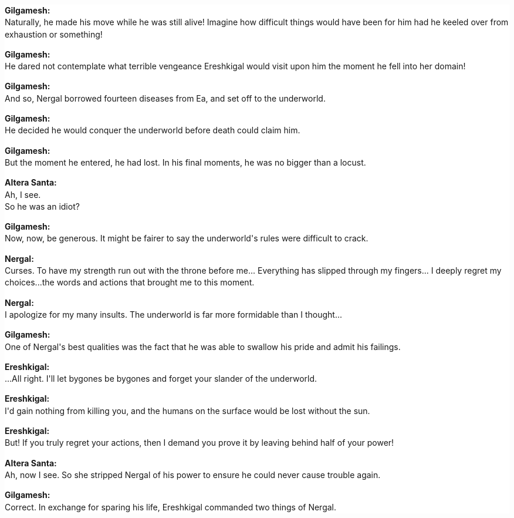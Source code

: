 **Gilgamesh:**   
Naturally, he made his move while he was still alive! Imagine how difficult things would have been for him had he keeled over from exhaustion or something!  
  
   
**Gilgamesh:**   
He dared not contemplate what terrible vengeance Ereshkigal would visit upon him the moment he fell into her domain!  
  
   
**Gilgamesh:**   
And so, Nergal borrowed fourteen diseases from Ea, and set off to the underworld.  
  
   
**Gilgamesh:**   
He decided he would conquer the underworld before death could claim him.  
  
   
**Gilgamesh:**   
But the moment he entered, he had lost. In his final moments, he was no bigger than a locust.  
  
   
**Altera Santa:**   
Ah, I see.  
So he was an idiot?  
  
   
**Gilgamesh:**   
Now, now, be generous. It might be fairer to say the underworld's rules were difficult to crack.  
  
   
**Nergal:**   
Curses. To have my strength run out with the throne before me... Everything has slipped through my fingers... I deeply regret my choices...the words and actions that brought me to this moment.  
  
   
**Nergal:**   
I apologize for my many insults. The underworld is far more formidable than I thought...  
  
   
**Gilgamesh:**   
One of Nergal's best qualities was the fact that he was able to swallow his pride and admit his failings.  
  
   
**Ereshkigal:**   
...All right. I'll let bygones be bygones and forget your slander of the underworld.  
  
   
**Ereshkigal:**   
I'd gain nothing from killing you, and the humans on the surface would be lost without the sun.  
  
   
**Ereshkigal:**   
But! If you truly regret your actions, then I demand you prove it by leaving behind half of your power!  
  
   
**Altera Santa:**   
Ah, now I see. So she stripped Nergal of his power to ensure he could never cause trouble again.  
  
   
**Gilgamesh:**   
Correct. In exchange for sparing his life, Ereshkigal commanded two things of Nergal.  
  